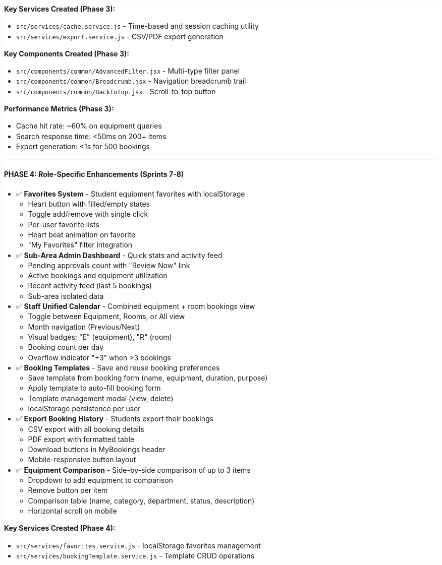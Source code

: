 **Key Services Created (Phase 3):**
- `src/services/cache.service.js` - Time-based and session caching utility
- `src/services/export.service.js` - CSV/PDF export generation

**Key Components Created (Phase 3):**
- `src/components/common/AdvancedFilter.jsx` - Multi-type filter panel
- `src/components/common/Breadcrumb.jsx` - Navigation breadcrumb trail
- `src/components/common/BackToTop.jsx` - Scroll-to-top button

**Performance Metrics (Phase 3):**
- Cache hit rate: ~60% on equipment queries
- Search response time: <50ms on 200+ items
- Export generation: <1s for 500 bookings

---

#### PHASE 4: Role-Specific Enhancements (Sprints 7-8)
- ✅ **Favorites System** - Student equipment favorites with localStorage
  - Heart button with filled/empty states
  - Toggle add/remove with single click
  - Per-user favorite lists
  - Heart beat animation on favorite
  - "My Favorites" filter integration
- ✅ **Sub-Area Admin Dashboard** - Quick stats and activity feed
  - Pending approvals count with "Review Now" link
  - Active bookings and equipment utilization
  - Recent activity feed (last 5 bookings)
  - Sub-area isolated data
- ✅ **Staff Unified Calendar** - Combined equipment + room bookings view
  - Toggle between Equipment, Rooms, or All view
  - Month navigation (Previous/Next)
  - Visual badges: "E" (equipment), "R" (room)
  - Booking count per day
  - Overflow indicator "+3" when >3 bookings
- ✅ **Booking Templates** - Save and reuse booking preferences
  - Save template from booking form (name, equipment, duration, purpose)
  - Apply template to auto-fill booking form
  - Template management modal (view, delete)
  - localStorage persistence per user
- ✅ **Export Booking History** - Students export their bookings
  - CSV export with all booking details
  - PDF export with formatted table
  - Download buttons in MyBookings header
  - Mobile-responsive button layout
- ✅ **Equipment Comparison** - Side-by-side comparison of up to 3 items
  - Dropdown to add equipment to comparison
  - Remove button per item
  - Comparison table (name, category, department, status, description)
  - Horizontal scroll on mobile

**Key Services Created (Phase 4):**
- `src/services/favorites.service.js` - localStorage favorites management
- `src/services/bookingTemplate.service.js` - Template CRUD operations
